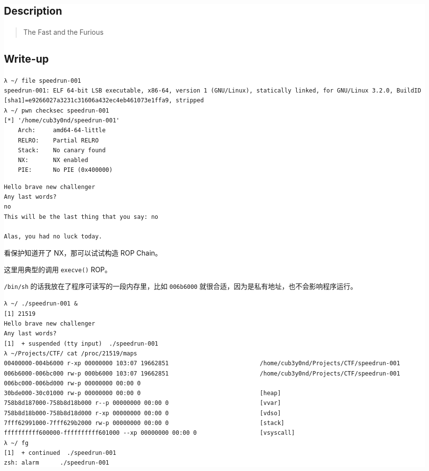 ## Description

> The Fast and the Furious

## Write-up

```plaintext
λ ~/ file speedrun-001
speedrun-001: ELF 64-bit LSB executable, x86-64, version 1 (GNU/Linux), statically linked, for GNU/Linux 3.2.0, BuildID[sha1]=e9266027a3231c31606a432ec4eb461073e1ffa9, stripped
λ ~/ pwn checksec speedrun-001
[*] '/home/cub3y0nd/speedrun-001'
    Arch:     amd64-64-little
    RELRO:    Partial RELRO
    Stack:    No canary found
    NX:       NX enabled
    PIE:      No PIE (0x400000)
```

```plaintext
Hello brave new challenger
Any last words?
no
This will be the last thing that you say: no

Alas, you had no luck today.
```

看保护知道开了 NX，那可以试试构造 ROP Chain。

这里用典型的调用 `execve()` ROP。

`/bin/sh` 的话我放在了程序可读写的一段内存里，比如 `006b6000` 就很合适，因为是私有地址，也不会影响程序运行。

```plaintext
λ ~/ ./speedrun-001 &
[1] 21519
Hello brave new challenger
Any last words?
[1]  + suspended (tty input)  ./speedrun-001
λ ~/Projects/CTF/ cat /proc/21519/maps
00400000-004b6000 r-xp 00000000 103:07 19662851                          /home/cub3y0nd/Projects/CTF/speedrun-001
006b6000-006bc000 rw-p 000b6000 103:07 19662851                          /home/cub3y0nd/Projects/CTF/speedrun-001
006bc000-006bd000 rw-p 00000000 00:00 0
30bde000-30c01000 rw-p 00000000 00:00 0                                  [heap]
758b8d187000-758b8d18b000 r--p 00000000 00:00 0                          [vvar]
758b8d18b000-758b8d18d000 r-xp 00000000 00:00 0                          [vdso]
7fff62991000-7fff629b2000 rw-p 00000000 00:00 0                          [stack]
ffffffffff600000-ffffffffff601000 --xp 00000000 00:00 0                  [vsyscall]
λ ~/ fg
[1]  + continued  ./speedrun-001
zsh: alarm      ./speedrun-001
```
